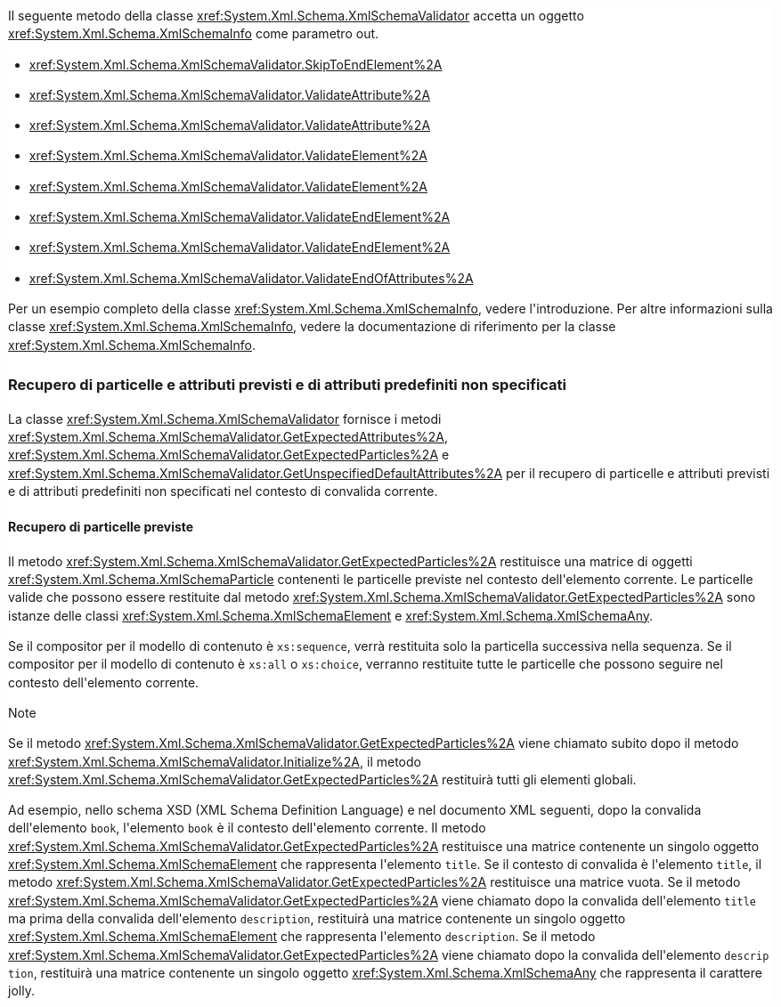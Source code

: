 Il seguente metodo della classe <xref:System.Xml.Schema.XmlSchemaValidator> accetta un oggetto <xref:System.Xml.Schema.XmlSchemaInfo> come parametro out.

- <xref:System.Xml.Schema.XmlSchemaValidator.SkipToEndElement%2A>

- <xref:System.Xml.Schema.XmlSchemaValidator.ValidateAttribute%2A>

- <xref:System.Xml.Schema.XmlSchemaValidator.ValidateAttribute%2A>

- <xref:System.Xml.Schema.XmlSchemaValidator.ValidateElement%2A>

- <xref:System.Xml.Schema.XmlSchemaValidator.ValidateElement%2A>

- <xref:System.Xml.Schema.XmlSchemaValidator.ValidateEndElement%2A>

- <xref:System.Xml.Schema.XmlSchemaValidator.ValidateEndElement%2A>

- <xref:System.Xml.Schema.XmlSchemaValidator.ValidateEndOfAttributes%2A>

Per un esempio completo della classe <xref:System.Xml.Schema.XmlSchemaInfo>, vedere l'introduzione. Per altre informazioni sulla classe <xref:System.Xml.Schema.XmlSchemaInfo>, vedere la documentazione di riferimento per la classe <xref:System.Xml.Schema.XmlSchemaInfo>.

### <a name="retrieving-expected-particles-attributes-and-unspecified-default-attributes"></a>Recupero di particelle e attributi previsti e di attributi predefiniti non specificati

La classe <xref:System.Xml.Schema.XmlSchemaValidator> fornisce i metodi <xref:System.Xml.Schema.XmlSchemaValidator.GetExpectedAttributes%2A>, <xref:System.Xml.Schema.XmlSchemaValidator.GetExpectedParticles%2A> e <xref:System.Xml.Schema.XmlSchemaValidator.GetUnspecifiedDefaultAttributes%2A> per il recupero di particelle e attributi previsti e di attributi predefiniti non specificati nel contesto di convalida corrente.

#### <a name="retrieving-expected-particles"></a>Recupero di particelle previste

Il metodo <xref:System.Xml.Schema.XmlSchemaValidator.GetExpectedParticles%2A> restituisce una matrice di oggetti <xref:System.Xml.Schema.XmlSchemaParticle> contenenti le particelle previste nel contesto dell'elemento corrente. Le particelle valide che possono essere restituite dal metodo <xref:System.Xml.Schema.XmlSchemaValidator.GetExpectedParticles%2A> sono istanze delle classi <xref:System.Xml.Schema.XmlSchemaElement> e <xref:System.Xml.Schema.XmlSchemaAny>.

Se il compositor per il modello di contenuto è `xs:sequence`, verrà restituita solo la particella successiva nella sequenza. Se il compositor per il modello di contenuto è `xs:all` o `xs:choice`, verranno restituite tutte le particelle che possono seguire nel contesto dell'elemento corrente.

> [!NOTE]
> Se il metodo <xref:System.Xml.Schema.XmlSchemaValidator.GetExpectedParticles%2A> viene chiamato subito dopo il metodo <xref:System.Xml.Schema.XmlSchemaValidator.Initialize%2A>, il metodo <xref:System.Xml.Schema.XmlSchemaValidator.GetExpectedParticles%2A> restituirà tutti gli elementi globali.

Ad esempio, nello schema XSD (XML Schema Definition Language) e nel documento XML seguenti, dopo la convalida dell'elemento `book`, l'elemento `book` è il contesto dell'elemento corrente. Il metodo <xref:System.Xml.Schema.XmlSchemaValidator.GetExpectedParticles%2A> restituisce una matrice contenente un singolo oggetto <xref:System.Xml.Schema.XmlSchemaElement> che rappresenta l'elemento `title`. Se il contesto di convalida è l'elemento `title`, il metodo <xref:System.Xml.Schema.XmlSchemaValidator.GetExpectedParticles%2A> restituisce una matrice vuota. Se il metodo <xref:System.Xml.Schema.XmlSchemaValidator.GetExpectedParticles%2A> viene chiamato dopo la convalida dell'elemento `title` ma prima della convalida dell'elemento `description`, restituirà una matrice contenente un singolo oggetto <xref:System.Xml.Schema.XmlSchemaElement> che rappresenta l'elemento `description`. Se il metodo <xref:System.Xml.Schema.XmlSchemaValidator.GetExpectedParticles%2A> viene chiamato dopo la convalida dell'elemento `description`, restituirà una matrice contenente un singolo oggetto <xref:System.Xml.Schema.XmlSchemaAny> che rappresenta il carattere jolly.
